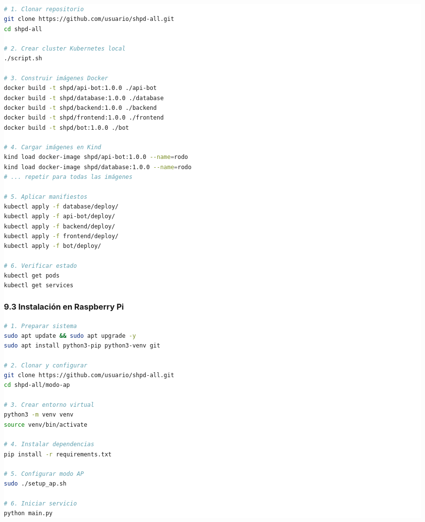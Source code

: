 ```bash
# 1. Clonar repositorio
git clone https://github.com/usuario/shpd-all.git
cd shpd-all

# 2. Crear cluster Kubernetes local
./script.sh

# 3. Construir imágenes Docker
docker build -t shpd/api-bot:1.0.0 ./api-bot
docker build -t shpd/database:1.0.0 ./database
docker build -t shpd/backend:1.0.0 ./backend
docker build -t shpd/frontend:1.0.0 ./frontend
docker build -t shpd/bot:1.0.0 ./bot

# 4. Cargar imágenes en Kind
kind load docker-image shpd/api-bot:1.0.0 --name=rodo
kind load docker-image shpd/database:1.0.0 --name=rodo
# ... repetir para todas las imágenes

# 5. Aplicar manifiestos
kubectl apply -f database/deploy/
kubectl apply -f api-bot/deploy/
kubectl apply -f backend/deploy/
kubectl apply -f frontend/deploy/
kubectl apply -f bot/deploy/

# 6. Verificar estado
kubectl get pods
kubectl get services
```

### 9.3 Instalación en Raspberry Pi

```bash
# 1. Preparar sistema
sudo apt update && sudo apt upgrade -y
sudo apt install python3-pip python3-venv git

# 2. Clonar y configurar
git clone https://github.com/usuario/shpd-all.git
cd shpd-all/modo-ap

# 3. Crear entorno virtual
python3 -m venv venv
source venv/bin/activate

# 4. Instalar dependencias
pip install -r requirements.txt

# 5. Configurar modo AP
sudo ./setup_ap.sh

# 6. Iniciar servicio
python main.py
```
